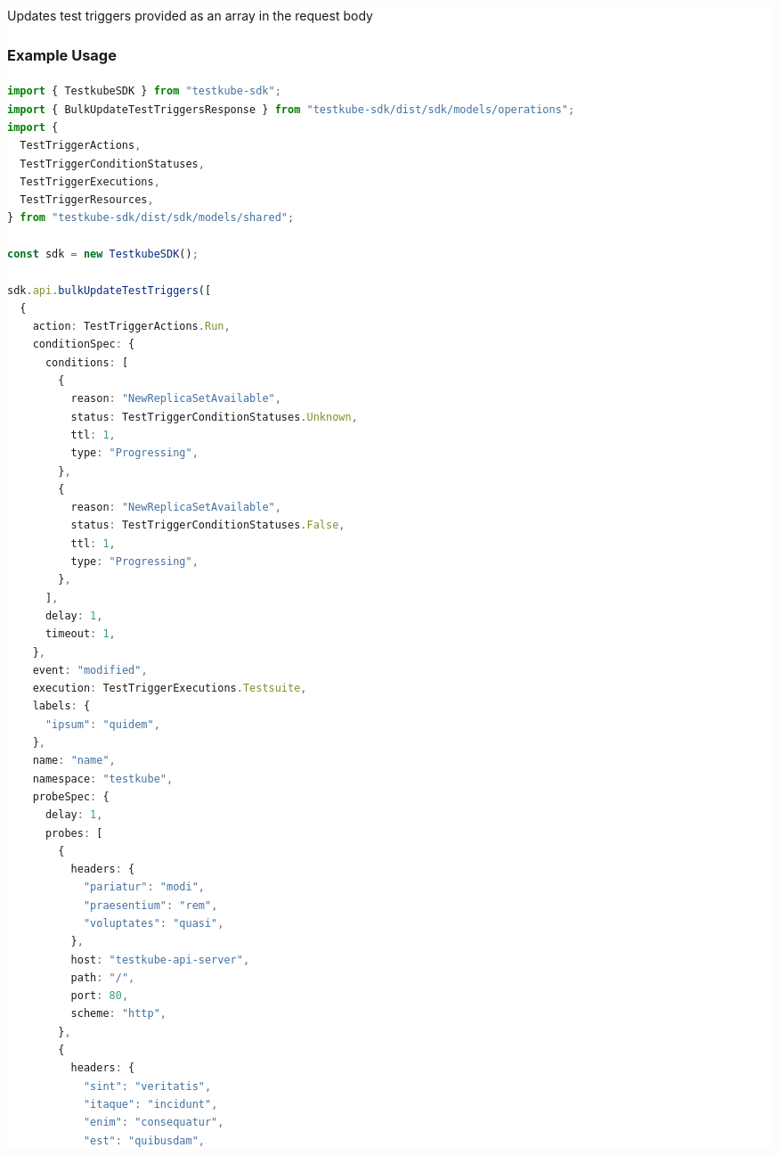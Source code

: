 Updates test triggers provided as an array in the request body

### Example Usage

```typescript
import { TestkubeSDK } from "testkube-sdk";
import { BulkUpdateTestTriggersResponse } from "testkube-sdk/dist/sdk/models/operations";
import {
  TestTriggerActions,
  TestTriggerConditionStatuses,
  TestTriggerExecutions,
  TestTriggerResources,
} from "testkube-sdk/dist/sdk/models/shared";

const sdk = new TestkubeSDK();

sdk.api.bulkUpdateTestTriggers([
  {
    action: TestTriggerActions.Run,
    conditionSpec: {
      conditions: [
        {
          reason: "NewReplicaSetAvailable",
          status: TestTriggerConditionStatuses.Unknown,
          ttl: 1,
          type: "Progressing",
        },
        {
          reason: "NewReplicaSetAvailable",
          status: TestTriggerConditionStatuses.False,
          ttl: 1,
          type: "Progressing",
        },
      ],
      delay: 1,
      timeout: 1,
    },
    event: "modified",
    execution: TestTriggerExecutions.Testsuite,
    labels: {
      "ipsum": "quidem",
    },
    name: "name",
    namespace: "testkube",
    probeSpec: {
      delay: 1,
      probes: [
        {
          headers: {
            "pariatur": "modi",
            "praesentium": "rem",
            "voluptates": "quasi",
          },
          host: "testkube-api-server",
          path: "/",
          port: 80,
          scheme: "http",
        },
        {
          headers: {
            "sint": "veritatis",
            "itaque": "incidunt",
            "enim": "consequatur",
            "est": "quibusdam",
```